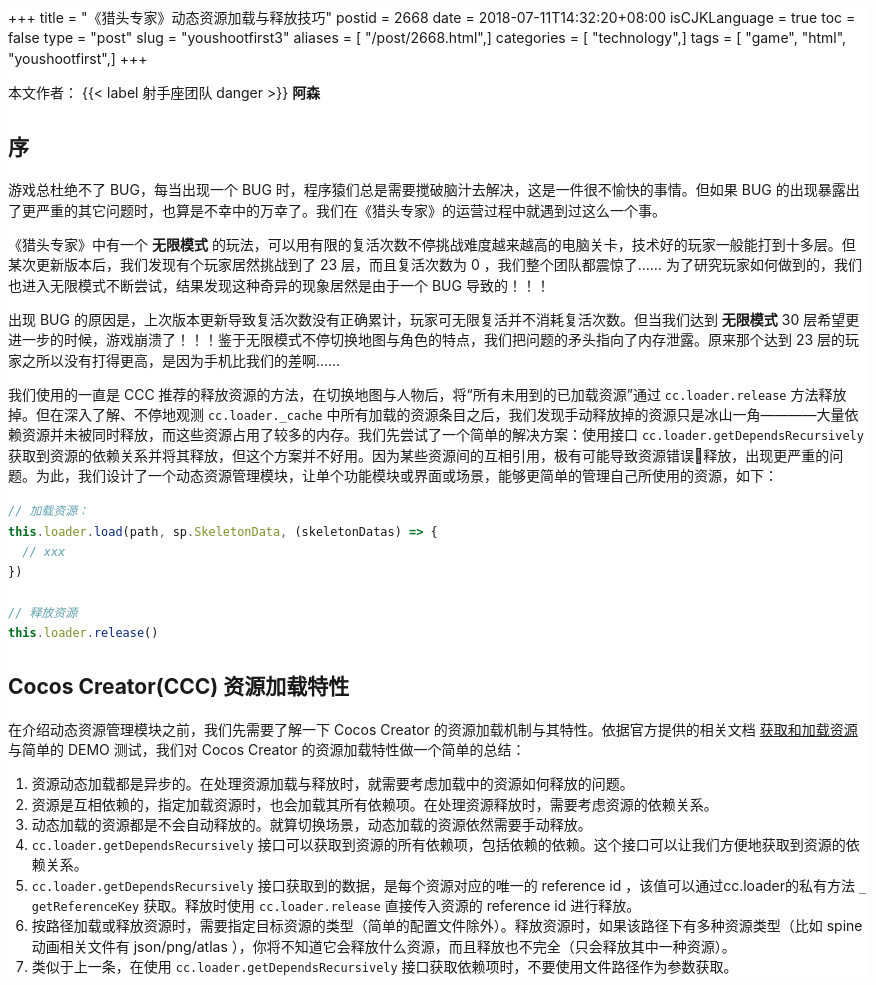 +++
title = "《猎头专家》动态资源加载与释放技巧"
postid = 2668
date = 2018-07-11T14:32:20+08:00
isCJKLanguage = true
toc = false
type = "post"
slug = "youshootfirst3"
aliases = [ "/post/2668.html",]
categories = [ "technology",]
tags = [ "game", "html", "youshootfirst",]
+++


本文作者： {{< label 射手座团队 danger >}} **阿森**

## 序

游戏总杜绝不了 BUG，每当出现一个 BUG 时，程序猿们总是需要搅破脑汁去解决，这是一件很不愉快的事情。但如果 BUG 的出现暴露出了更严重的其它问题时，也算是不幸中的万幸了。我们在《猎头专家》的运营过程中就遇到过这么一个事。

《猎头专家》中有一个 **无限模式** 的玩法，可以用有限的复活次数不停挑战难度越来越高的电脑关卡，技术好的玩家一般能打到十多层。但某次更新版本后，我们发现有个玩家居然挑战到了 23 层，而且复活次数为 0 ，我们整个团队都震惊了…… 为了研究玩家如何做到的，我们也进入无限模式不断尝试，结果发现这种奇异的现象居然是由于一个 BUG 导致的！！！ 

出现 BUG 的原因是，上次版本更新导致复活次数没有正确累计，玩家可无限复活并不消耗复活次数。但当我们达到 **无限模式** 30 层希望更进一步的时候，游戏崩溃了！！！鉴于无限模式不停切换地图与角色的特点，我们把问题的矛头指向了内存泄露。原来那个达到 23 层的玩家之所以没有打得更高，是因为手机比我们的差啊……

我们使用的一直是 CCC 推荐的释放资源的方法，在切换地图与人物后，将“所有未用到的已加载资源”通过 `cc.loader.release` 方法释放掉。但在深入了解、不停地观测 `cc.loader._cache` 中所有加载的资源条目之后，我们发现手动释放掉的资源只是冰山一角————大量依赖资源并未被同时释放，而这些资源占用了较多的内存。我们先尝试了一个简单的解决方案：使用接口 `cc.loader.getDependsRecursively` 获取到资源的依赖关系并将其释放，但这个方案并不好用。因为某些资源间的互相引用，极有可能导致资源错误释放，出现更严重的问题。为此，我们设计了一个动态资源管理模块，让单个功能模块或界面或场景，能够更简单的管理自己所使用的资源，如下：
    
``` typescript
// 加载资源：
this.loader.load(path, sp.SkeletonData, (skeletonDatas) => {
  // xxx
})
    
// 释放资源
this.loader.release()
```

## Cocos Creator(CCC) 资源加载特性

在介绍动态资源管理模块之前，我们先需要了解一下 Cocos Creator 的资源加载机制与其特性。依据官方提供的相关文档 [获取和加载资源](http://docs.cocos.com/creator/manual/zh/scripting/load-assets.html) 与简单的 DEMO 测试，我们对 Cocos Creator 的资源加载特性做一个简单的总结：

1. 资源动态加载都是异步的。在处理资源加载与释放时，就需要考虑加载中的资源如何释放的问题。
2. 资源是互相依赖的，指定加载资源时，也会加载其所有依赖项。在处理资源释放时，需要考虑资源的依赖关系。
3. 动态加载的资源都是不会自动释放的。就算切换场景，动态加载的资源依然需要手动释放。
4. `cc.loader.getDependsRecursively` 接口可以获取到资源的所有依赖项，包括依赖的依赖。这个接口可以让我们方便地获取到资源的依赖关系。
5. `cc.loader.getDependsRecursively` 接口获取到的数据，是每个资源对应的唯一的 reference id ，该值可以通过cc.loader的私有方法 `_getReferenceKey` 获取。释放时使用 `cc.loader.release` 直接传入资源的 reference id 进行释放。
6. 按路径加载或释放资源时，需要指定目标资源的类型（简单的配置文件除外）。释放资源时，如果该路径下有多种资源类型（比如 spine 动画相关文件有 json/png/atlas ），你将不知道它会释放什么资源，而且释放也不完全（只会释放其中一种资源）。
7. 类似于上一条，在使用 `cc.loader.getDependsRecursively` 接口获取依赖项时，不要使用文件路径作为参数获取。
